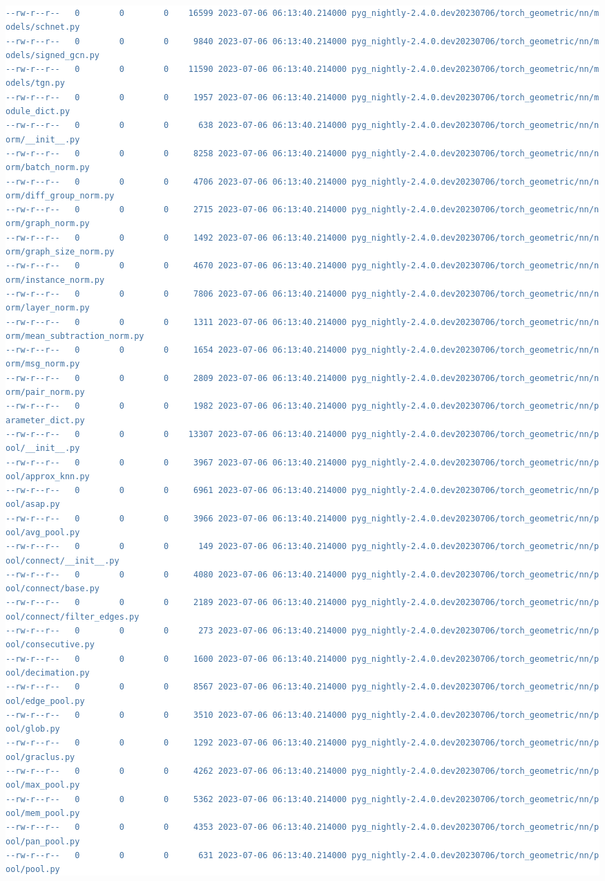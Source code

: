 ```diff
--rw-r--r--   0        0        0    16599 2023-07-06 06:13:40.214000 pyg_nightly-2.4.0.dev20230706/torch_geometric/nn/models/schnet.py
--rw-r--r--   0        0        0     9840 2023-07-06 06:13:40.214000 pyg_nightly-2.4.0.dev20230706/torch_geometric/nn/models/signed_gcn.py
--rw-r--r--   0        0        0    11590 2023-07-06 06:13:40.214000 pyg_nightly-2.4.0.dev20230706/torch_geometric/nn/models/tgn.py
--rw-r--r--   0        0        0     1957 2023-07-06 06:13:40.214000 pyg_nightly-2.4.0.dev20230706/torch_geometric/nn/module_dict.py
--rw-r--r--   0        0        0      638 2023-07-06 06:13:40.214000 pyg_nightly-2.4.0.dev20230706/torch_geometric/nn/norm/__init__.py
--rw-r--r--   0        0        0     8258 2023-07-06 06:13:40.214000 pyg_nightly-2.4.0.dev20230706/torch_geometric/nn/norm/batch_norm.py
--rw-r--r--   0        0        0     4706 2023-07-06 06:13:40.214000 pyg_nightly-2.4.0.dev20230706/torch_geometric/nn/norm/diff_group_norm.py
--rw-r--r--   0        0        0     2715 2023-07-06 06:13:40.214000 pyg_nightly-2.4.0.dev20230706/torch_geometric/nn/norm/graph_norm.py
--rw-r--r--   0        0        0     1492 2023-07-06 06:13:40.214000 pyg_nightly-2.4.0.dev20230706/torch_geometric/nn/norm/graph_size_norm.py
--rw-r--r--   0        0        0     4670 2023-07-06 06:13:40.214000 pyg_nightly-2.4.0.dev20230706/torch_geometric/nn/norm/instance_norm.py
--rw-r--r--   0        0        0     7806 2023-07-06 06:13:40.214000 pyg_nightly-2.4.0.dev20230706/torch_geometric/nn/norm/layer_norm.py
--rw-r--r--   0        0        0     1311 2023-07-06 06:13:40.214000 pyg_nightly-2.4.0.dev20230706/torch_geometric/nn/norm/mean_subtraction_norm.py
--rw-r--r--   0        0        0     1654 2023-07-06 06:13:40.214000 pyg_nightly-2.4.0.dev20230706/torch_geometric/nn/norm/msg_norm.py
--rw-r--r--   0        0        0     2809 2023-07-06 06:13:40.214000 pyg_nightly-2.4.0.dev20230706/torch_geometric/nn/norm/pair_norm.py
--rw-r--r--   0        0        0     1982 2023-07-06 06:13:40.214000 pyg_nightly-2.4.0.dev20230706/torch_geometric/nn/parameter_dict.py
--rw-r--r--   0        0        0    13307 2023-07-06 06:13:40.214000 pyg_nightly-2.4.0.dev20230706/torch_geometric/nn/pool/__init__.py
--rw-r--r--   0        0        0     3967 2023-07-06 06:13:40.214000 pyg_nightly-2.4.0.dev20230706/torch_geometric/nn/pool/approx_knn.py
--rw-r--r--   0        0        0     6961 2023-07-06 06:13:40.214000 pyg_nightly-2.4.0.dev20230706/torch_geometric/nn/pool/asap.py
--rw-r--r--   0        0        0     3966 2023-07-06 06:13:40.214000 pyg_nightly-2.4.0.dev20230706/torch_geometric/nn/pool/avg_pool.py
--rw-r--r--   0        0        0      149 2023-07-06 06:13:40.214000 pyg_nightly-2.4.0.dev20230706/torch_geometric/nn/pool/connect/__init__.py
--rw-r--r--   0        0        0     4080 2023-07-06 06:13:40.214000 pyg_nightly-2.4.0.dev20230706/torch_geometric/nn/pool/connect/base.py
--rw-r--r--   0        0        0     2189 2023-07-06 06:13:40.214000 pyg_nightly-2.4.0.dev20230706/torch_geometric/nn/pool/connect/filter_edges.py
--rw-r--r--   0        0        0      273 2023-07-06 06:13:40.214000 pyg_nightly-2.4.0.dev20230706/torch_geometric/nn/pool/consecutive.py
--rw-r--r--   0        0        0     1600 2023-07-06 06:13:40.214000 pyg_nightly-2.4.0.dev20230706/torch_geometric/nn/pool/decimation.py
--rw-r--r--   0        0        0     8567 2023-07-06 06:13:40.214000 pyg_nightly-2.4.0.dev20230706/torch_geometric/nn/pool/edge_pool.py
--rw-r--r--   0        0        0     3510 2023-07-06 06:13:40.214000 pyg_nightly-2.4.0.dev20230706/torch_geometric/nn/pool/glob.py
--rw-r--r--   0        0        0     1292 2023-07-06 06:13:40.214000 pyg_nightly-2.4.0.dev20230706/torch_geometric/nn/pool/graclus.py
--rw-r--r--   0        0        0     4262 2023-07-06 06:13:40.214000 pyg_nightly-2.4.0.dev20230706/torch_geometric/nn/pool/max_pool.py
--rw-r--r--   0        0        0     5362 2023-07-06 06:13:40.214000 pyg_nightly-2.4.0.dev20230706/torch_geometric/nn/pool/mem_pool.py
--rw-r--r--   0        0        0     4353 2023-07-06 06:13:40.214000 pyg_nightly-2.4.0.dev20230706/torch_geometric/nn/pool/pan_pool.py
--rw-r--r--   0        0        0      631 2023-07-06 06:13:40.214000 pyg_nightly-2.4.0.dev20230706/torch_geometric/nn/pool/pool.py
```